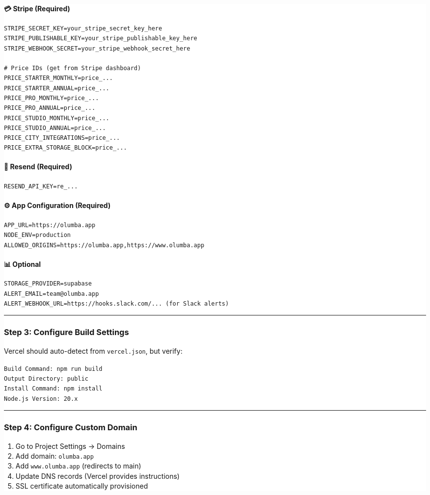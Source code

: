 #### **💳 Stripe** (Required)
```
STRIPE_SECRET_KEY=your_stripe_secret_key_here
STRIPE_PUBLISHABLE_KEY=your_stripe_publishable_key_here
STRIPE_WEBHOOK_SECRET=your_stripe_webhook_secret_here

# Price IDs (get from Stripe dashboard)
PRICE_STARTER_MONTHLY=price_...
PRICE_STARTER_ANNUAL=price_...
PRICE_PRO_MONTHLY=price_...
PRICE_PRO_ANNUAL=price_...
PRICE_STUDIO_MONTHLY=price_...
PRICE_STUDIO_ANNUAL=price_...
PRICE_CITY_INTEGRATIONS=price_...
PRICE_EXTRA_STORAGE_BLOCK=price_...
```

#### **📧 Resend** (Required)
```
RESEND_API_KEY=re_...
```

#### **⚙️ App Configuration** (Required)
```
APP_URL=https://olumba.app
NODE_ENV=production
ALLOWED_ORIGINS=https://olumba.app,https://www.olumba.app
```

#### **📊 Optional**
```
STORAGE_PROVIDER=supabase
ALERT_EMAIL=team@olumba.app
ALERT_WEBHOOK_URL=https://hooks.slack.com/... (for Slack alerts)
```

---

### **Step 3: Configure Build Settings**

Vercel should auto-detect from `vercel.json`, but verify:

```
Build Command: npm run build
Output Directory: public
Install Command: npm install
Node.js Version: 20.x
```

---

### **Step 4: Configure Custom Domain**

1. Go to Project Settings → Domains
2. Add domain: `olumba.app`
3. Add `www.olumba.app` (redirects to main)
4. Update DNS records (Vercel provides instructions)
5. SSL certificate automatically provisioned
